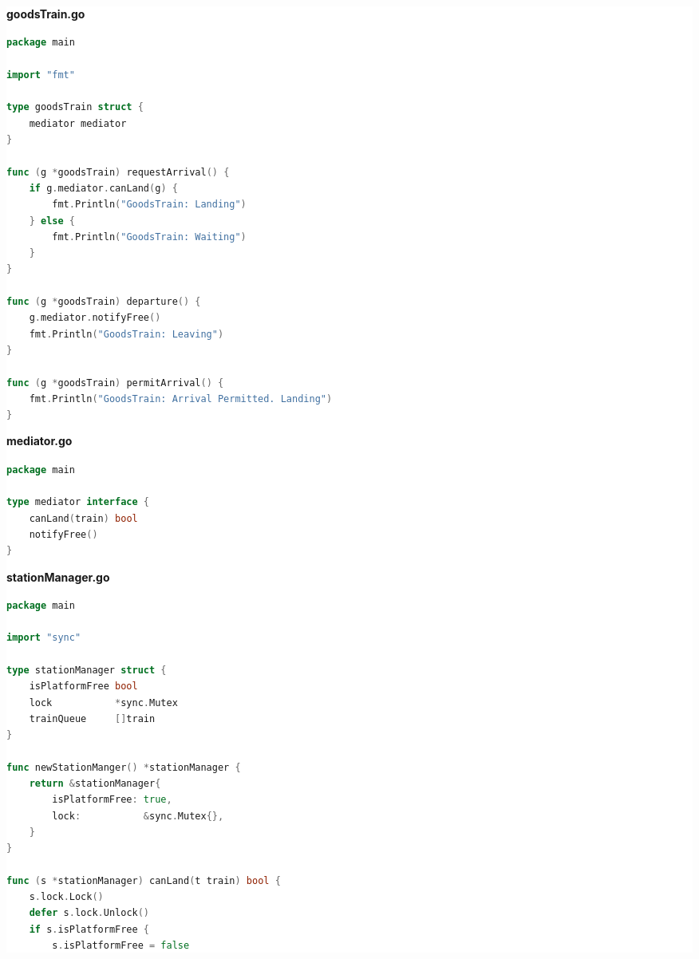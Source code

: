 ```go
```

**goodsTrain.go**

```go
package main

import "fmt"

type goodsTrain struct {
    mediator mediator
}

func (g *goodsTrain) requestArrival() {
    if g.mediator.canLand(g) {
        fmt.Println("GoodsTrain: Landing")
    } else {
        fmt.Println("GoodsTrain: Waiting")
    }
}

func (g *goodsTrain) departure() {
    g.mediator.notifyFree()
    fmt.Println("GoodsTrain: Leaving")
}

func (g *goodsTrain) permitArrival() {
    fmt.Println("GoodsTrain: Arrival Permitted. Landing")
}
```

**mediator.go**

```go
package main

type mediator interface {
    canLand(train) bool
    notifyFree()
}
```

**stationManager.go**

```go
package main

import "sync"

type stationManager struct {
    isPlatformFree bool
    lock           *sync.Mutex
    trainQueue     []train
}

func newStationManger() *stationManager {
    return &stationManager{
        isPlatformFree: true,
        lock:           &sync.Mutex{},
    }
}

func (s *stationManager) canLand(t train) bool {
    s.lock.Lock()
    defer s.lock.Unlock()
    if s.isPlatformFree {
        s.isPlatformFree = false
```